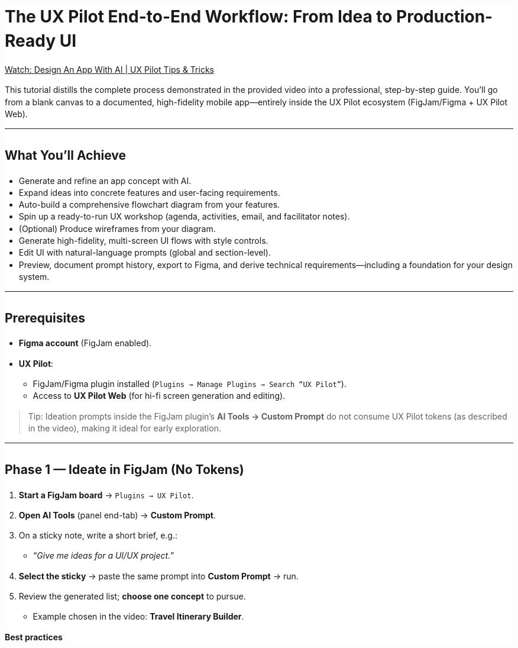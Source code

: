 # The UX Pilot End-to-End Workflow: From Idea to Production-Ready UI

[Watch: Design An App With AI | UX Pilot Tips & Tricks](https://www.youtube.com/watch?v=mMMRKwGitGw)

This tutorial distills the complete process demonstrated in the provided video into a professional, step-by-step guide. You’ll go from a blank canvas to a documented, high-fidelity mobile app—entirely inside the UX Pilot ecosystem (FigJam/Figma + UX Pilot Web).

---

## What You’ll Achieve

* Generate and refine an app concept with AI.
* Expand ideas into concrete features and user-facing requirements.
* Auto-build a comprehensive flowchart diagram from your features.
* Spin up a ready-to-run UX workshop (agenda, activities, email, and facilitator notes).
* (Optional) Produce wireframes from your diagram.
* Generate high-fidelity, multi-screen UI flows with style controls.
* Edit UI with natural-language prompts (global and section-level).
* Preview, document prompt history, export to Figma, and derive technical requirements—including a foundation for your design system.

---

## Prerequisites

* **Figma account** (FigJam enabled).
* **UX Pilot**:

  * FigJam/Figma plugin installed (`Plugins → Manage Plugins → Search “UX Pilot”`).
  * Access to **UX Pilot Web** (for hi-fi screen generation and editing).

> Tip: Ideation prompts inside the FigJam plugin’s **AI Tools → Custom Prompt** do not consume UX Pilot tokens (as described in the video), making it ideal for early exploration.

---

## Phase 1 — Ideate in FigJam (No Tokens)

1. **Start a FigJam board** → `Plugins → UX Pilot`.
2. **Open AI Tools** (panel end-tab) → **Custom Prompt**.
3. On a sticky note, write a short brief, e.g.:

   * *“Give me ideas for a UI/UX project.”*
4. **Select the sticky** → paste the same prompt into **Custom Prompt** → run.
5. Review the generated list; **choose one concept** to pursue.

   * Example chosen in the video: **Travel Itinerary Builder**.

**Best practices**
